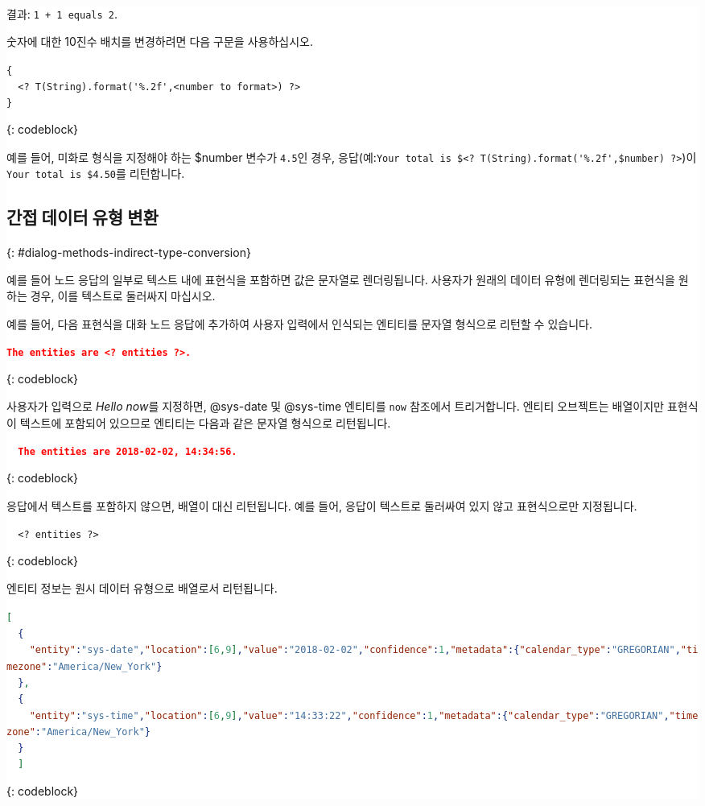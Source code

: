 결과: `1 + 1 equals 2`.

숫자에 대한 10진수 배치를 변경하려면 다음 구문을 사용하십시오.

```
{
  <? T(String).format('%.2f',<number to format>) ?>
}
```
{: codeblock}

예를 들어, 미화로 형식을 지정해야 하는 $number 변수가 `4.5`인 경우, 응답(예:`Your total is $<? T(String).format('%.2f',$number) ?>`)이 `Your total is $4.50`를 리턴합니다.    

## 간접 데이터 유형 변환
{: #dialog-methods-indirect-type-conversion}

예를 들어 노드 응답의 일부로 텍스트 내에 표현식을 포함하면 값은 문자열로 렌더링됩니다. 사용자가 원래의 데이터 유형에 렌더링되는 표현식을 원하는 경우, 이를 텍스트로 둘러싸지 마십시오.

예를 들어, 다음 표현식을 대화 노드 응답에 추가하여 사용자 입력에서 인식되는 엔티티를 문자열 형식으로 리턴할 수 있습니다.

```json
The entities are <? entities ?>.
```
{: codeblock}

사용자가 입력으로 *Hello now*를 지정하면, @sys-date 및 @sys-time 엔티티를 `now` 참조에서 트리거합니다. 엔티티 오브젝트는 배열이지만 표현식이 텍스트에 포함되어 있으므로 엔티티는 다음과 같은 문자열 형식으로 리턴됩니다.

```json
  The entities are 2018-02-02, 14:34:56.
```
{: codeblock}

응답에서 텍스트를 포함하지 않으면, 배열이 대신 리턴됩니다. 예를 들어, 응답이 텍스트로 둘러싸여 있지 않고 표현식으로만 지정됩니다.

```
  <? entities ?>
```
{: codeblock}

엔티티 정보는 원시 데이터 유형으로 배열로서 리턴됩니다.

```json
[
  {
    "entity":"sys-date","location":[6,9],"value":"2018-02-02","confidence":1,"metadata":{"calendar_type":"GREGORIAN","timezone":"America/New_York"}
  },
  {
    "entity":"sys-time","location":[6,9],"value":"14:33:22","confidence":1,"metadata":{"calendar_type":"GREGORIAN","timezone":"America/New_York"}
  }
  ]
```
{: codeblock}
